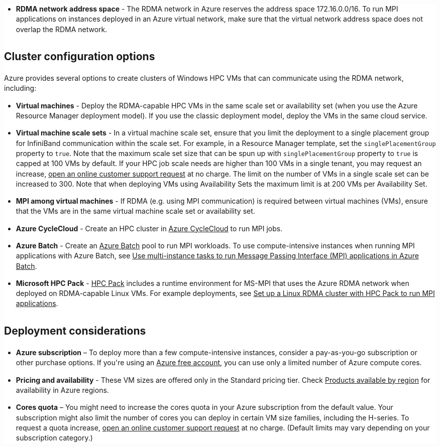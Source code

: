 - **RDMA network address space** - The RDMA network in Azure reserves the address space 172.16.0.0/16. To run MPI applications on instances deployed in an Azure virtual network, make sure that the virtual network address space does not overlap the RDMA network.

## Cluster configuration options

Azure provides several options to create clusters of Windows HPC VMs that can communicate using the RDMA network, including: 

- **Virtual machines**  - Deploy the RDMA-capable HPC VMs in the same scale set or availability set (when you use the Azure Resource Manager deployment model). If you use the classic deployment model, deploy the VMs in the same cloud service.

- **Virtual machine scale sets** - In a virtual machine scale set, ensure that you limit the deployment to a single placement group for InfiniBand communication within the scale set. For example, in a Resource Manager template, set the `singlePlacementGroup` property to `true`. Note that the maximum scale set size that can be spun up with `singlePlacementGroup` property to `true` is capped at 100 VMs by default. If your HPC job scale needs are higher than 100 VMs in a single tenant, you may request an increase, [open an online customer support request](../azure-portal/supportability/how-to-create-azure-support-request.md) at no charge. The limit on the number of VMs in a single scale set can be increased to 300. Note that when deploying VMs using Availability Sets the maximum limit is at 200 VMs per Availability Set.

- **MPI among virtual machines** - If RDMA (e.g. using MPI communication) is required between virtual machines (VMs), ensure that the VMs are in the same virtual machine scale set or availability set.

- **Azure CycleCloud** - Create an HPC cluster in [Azure CycleCloud](/azure/cyclecloud/) to run MPI jobs.

- **Azure Batch** - Create an [Azure Batch](../batch/index.yml) pool to run MPI workloads. To use compute-intensive instances when running MPI applications with Azure Batch, see [Use multi-instance tasks to run Message Passing Interface (MPI) applications in Azure Batch](../batch/batch-mpi.md).

- **Microsoft HPC Pack** - [HPC Pack](/powershell/high-performance-computing/overview) includes a runtime environment for MS-MPI that uses the Azure RDMA network when deployed on RDMA-capable Linux VMs. For example deployments, see [Set up a Linux RDMA cluster with HPC Pack to run MPI applications](/powershell/high-performance-computing/hpcpack-linux-openfoam).

## Deployment considerations

- **Azure subscription** – To deploy more than a few compute-intensive instances, consider a pay-as-you-go subscription or other purchase options. If you're using an [Azure free account](https://azure.microsoft.com/free/), you can use only a limited number of Azure compute cores.

- **Pricing and availability** - These VM sizes are offered only in the Standard pricing tier. Check [Products available by region](https://azure.microsoft.com/global-infrastructure/services/) for availability in Azure regions.

- **Cores quota** – You might need to increase the cores quota in your Azure subscription from the default value. Your subscription might also limit the number of cores you can deploy in certain VM size families, including the H-series. To request a quota increase, [open an online customer support request](../azure-portal/supportability/how-to-create-azure-support-request.md) at no charge. (Default limits may vary depending on your subscription category.)
